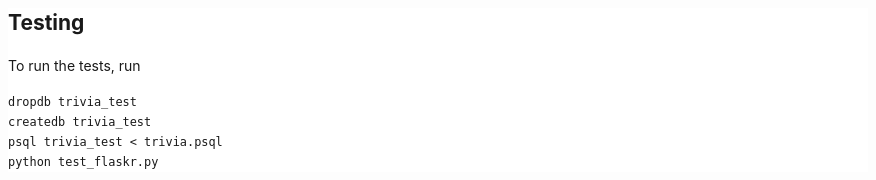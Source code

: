 ```
```

## Testing

To run the tests, run

```
dropdb trivia_test
createdb trivia_test
psql trivia_test < trivia.psql
python test_flaskr.py
```

